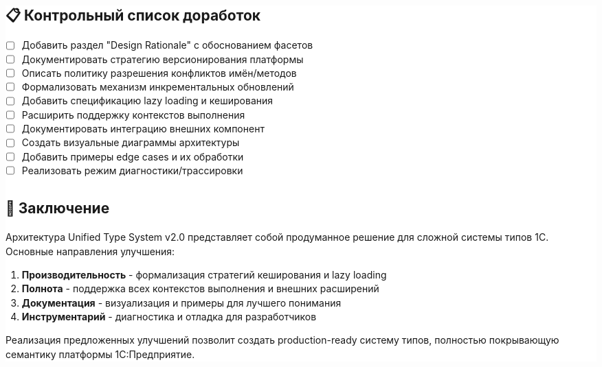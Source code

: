 ## 📋 Контрольный список доработок

- [ ] Добавить раздел "Design Rationale" с обоснованием фасетов
- [ ] Документировать стратегию версионирования платформы
- [ ] Описать политику разрешения конфликтов имён/методов
- [ ] Формализовать механизм инкрементальных обновлений
- [ ] Добавить спецификацию lazy loading и кеширования
- [ ] Расширить поддержку контекстов выполнения
- [ ] Документировать интеграцию внешних компонент
- [ ] Создать визуальные диаграммы архитектуры
- [ ] Добавить примеры edge cases и их обработки
- [ ] Реализовать режим диагностики/трассировки

## 🎯 Заключение

Архитектура Unified Type System v2.0 представляет собой продуманное решение для сложной системы типов 1С. Основные направления улучшения:

1. **Производительность** - формализация стратегий кеширования и lazy loading
2. **Полнота** - поддержка всех контекстов выполнения и внешних расширений
3. **Документация** - визуализация и примеры для лучшего понимания
4. **Инструментарий** - диагностика и отладка для разработчиков

Реализация предложенных улучшений позволит создать production-ready систему типов, полностью покрывающую семантику платформы 1С:Предприятие.